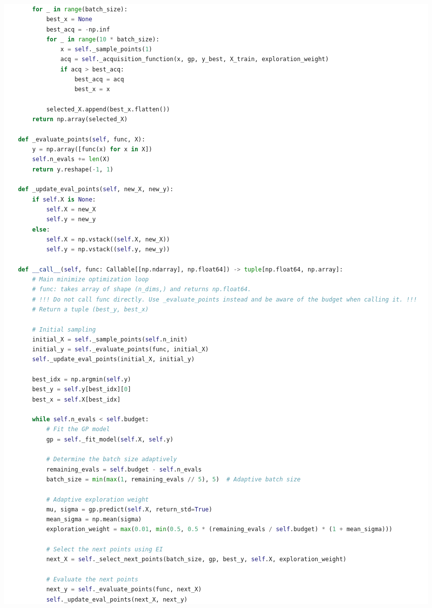 ```python
        for _ in range(batch_size):
            best_x = None
            best_acq = -np.inf
            for _ in range(10 * batch_size):
                x = self._sample_points(1)
                acq = self._acquisition_function(x, gp, y_best, X_train, exploration_weight)
                if acq > best_acq:
                    best_acq = acq
                    best_x = x

            selected_X.append(best_x.flatten())
        return np.array(selected_X)

    def _evaluate_points(self, func, X):
        y = np.array([func(x) for x in X])
        self.n_evals += len(X)
        return y.reshape(-1, 1)

    def _update_eval_points(self, new_X, new_y):
        if self.X is None:
            self.X = new_X
            self.y = new_y
        else:
            self.X = np.vstack((self.X, new_X))
            self.y = np.vstack((self.y, new_y))

    def __call__(self, func: Callable[[np.ndarray], np.float64]) -> tuple[np.float64, np.array]:
        # Main minimize optimization loop
        # func: takes array of shape (n_dims,) and returns np.float64.
        # !!! Do not call func directly. Use _evaluate_points instead and be aware of the budget when calling it. !!!
        # Return a tuple (best_y, best_x)

        # Initial sampling
        initial_X = self._sample_points(self.n_init)
        initial_y = self._evaluate_points(func, initial_X)
        self._update_eval_points(initial_X, initial_y)

        best_idx = np.argmin(self.y)
        best_y = self.y[best_idx][0]
        best_x = self.X[best_idx]

        while self.n_evals < self.budget:
            # Fit the GP model
            gp = self._fit_model(self.X, self.y)

            # Determine the batch size adaptively
            remaining_evals = self.budget - self.n_evals
            batch_size = min(max(1, remaining_evals // 5), 5)  # Adaptive batch size

            # Adaptive exploration weight
            mu, sigma = gp.predict(self.X, return_std=True)
            mean_sigma = np.mean(sigma)
            exploration_weight = max(0.01, min(0.5, 0.5 * (remaining_evals / self.budget) * (1 + mean_sigma)))

            # Select the next points using EI
            next_X = self._select_next_points(batch_size, gp, best_y, self.X, exploration_weight)

            # Evaluate the next points
            next_y = self._evaluate_points(func, next_X)
            self._update_eval_points(next_X, next_y)

```